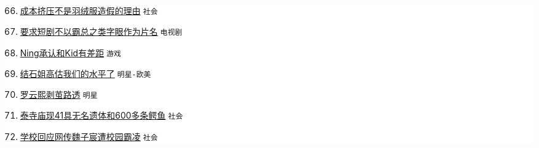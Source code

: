 66. [成本挤压不是羽绒服造假的理由](https://m.weibo.cn/search?containerid=100103type%3D1%26t%3D10%26q%3D%23%E6%88%90%E6%9C%AC%E6%8C%A4%E5%8E%8B%E4%B8%8D%E6%98%AF%E7%BE%BD%E7%BB%92%E6%9C%8D%E9%80%A0%E5%81%87%E7%9A%84%E7%90%86%E7%94%B1%23&stream_entry_id=31&isnewpage=1&extparam=seat%3D1%26cate%3D5001%26stream_entry_id%3D31%26dgr%3D0%26band_rank%3D21%26realpos%3D21%26c_type%3D31%26filter_type%3Drealtimehot%26pos%3D21%26flag%3D1%26q%3D%2523%25E6%2588%2590%25E6%259C%25AC%25E6%258C%25A4%25E5%258E%258B%25E4%25B8%258D%25E6%2598%25AF%25E7%25BE%25BD%25E7%25BB%2592%25E6%259C%258D%25E9%2580%25A0%25E5%2581%2587%25E7%259A%2584%25E7%2590%2586%25E7%2594%25B1%2523%26lcate%3D5001%26display_time%3D1732598215%26pre_seqid%3D17325982152330177685149) `社会` 

67. [要求短剧不以霸总之类字眼作为片名](https://m.weibo.cn/search?containerid=100103type%3D1%26t%3D10%26q%3D%23%E8%A6%81%E6%B1%82%E7%9F%AD%E5%89%A7%E4%B8%8D%E4%BB%A5%E9%9C%B8%E6%80%BB%E4%B9%8B%E7%B1%BB%E5%AD%97%E7%9C%BC%E4%BD%9C%E4%B8%BA%E7%89%87%E5%90%8D%23&stream_entry_id=31&isnewpage=1&extparam=seat%3D1%26cate%3D5001%26stream_entry_id%3D31%26dgr%3D0%26band_rank%3D24%26realpos%3D24%26c_type%3D31%26filter_type%3Drealtimehot%26pos%3D24%26flag%3D0%26q%3D%2523%25E8%25A6%2581%25E6%25B1%2582%25E7%259F%25AD%25E5%2589%25A7%25E4%25B8%258D%25E4%25BB%25A5%25E9%259C%25B8%25E6%2580%25BB%25E4%25B9%258B%25E7%25B1%25BB%25E5%25AD%2597%25E7%259C%25BC%25E4%25BD%259C%25E4%25B8%25BA%25E7%2589%2587%25E5%2590%258D%2523%26lcate%3D5001%26display_time%3D1732598215%26pre_seqid%3D17325982152330177685149) `电视剧` 

68. [Ning承认和Kid有差距](https://m.weibo.cn/search?containerid=100103type%3D1%26t%3D10%26q%3D%23Ning%E6%89%BF%E8%AE%A4%E5%92%8CKid%E6%9C%89%E5%B7%AE%E8%B7%9D%23&stream_entry_id=31&isnewpage=1&extparam=seat%3D1%26cate%3D5001%26stream_entry_id%3D31%26dgr%3D0%26band_rank%3D25%26realpos%3D25%26c_type%3D31%26filter_type%3Drealtimehot%26pos%3D25%26flag%3D1%26q%3D%2523Ning%25E6%2589%25BF%25E8%25AE%25A4%25E5%2592%258CKid%25E6%259C%2589%25E5%25B7%25AE%25E8%25B7%259D%2523%26lcate%3D5001%26display_time%3D1732598215%26pre_seqid%3D17325982152330177685149) `游戏` 

69. [结石姐高估我们的水平了](https://m.weibo.cn/search?containerid=100103type%3D1%26t%3D10%26q%3D%E7%BB%93%E7%9F%B3%E5%A7%90%E9%AB%98%E4%BC%B0%E6%88%91%E4%BB%AC%E7%9A%84%E6%B0%B4%E5%B9%B3%E4%BA%86&stream_entry_id=31&isnewpage=1&extparam=seat%3D1%26cate%3D5001%26stream_entry_id%3D31%26dgr%3D0%26band_rank%3D28%26realpos%3D28%26c_type%3D31%26filter_type%3Drealtimehot%26pos%3D28%26flag%3D1%26q%3D%25E7%25BB%2593%25E7%259F%25B3%25E5%25A7%2590%25E9%25AB%2598%25E4%25BC%25B0%25E6%2588%2591%25E4%25BB%25AC%25E7%259A%2584%25E6%25B0%25B4%25E5%25B9%25B3%25E4%25BA%2586%26lcate%3D5001%26display_time%3D1732598215%26pre_seqid%3D17325982152330177685149) `明星-欧美` 

70. [罗云熙剥茧路透](https://m.weibo.cn/search?containerid=100103type%3D1%26t%3D10%26q%3D%E7%BD%97%E4%BA%91%E7%86%99%E5%89%A5%E8%8C%A7%E8%B7%AF%E9%80%8F&stream_entry_id=31&isnewpage=1&extparam=seat%3D1%26cate%3D5001%26stream_entry_id%3D31%26dgr%3D0%26band_rank%3D29%26realpos%3D29%26c_type%3D31%26filter_type%3Drealtimehot%26pos%3D29%26flag%3D1%26q%3D%25E7%25BD%2597%25E4%25BA%2591%25E7%2586%2599%25E5%2589%25A5%25E8%258C%25A7%25E8%25B7%25AF%25E9%2580%258F%26lcate%3D5001%26display_time%3D1732598215%26pre_seqid%3D17325982152330177685149) `明星` 

71. [泰寺庙现41具无名遗体和600多条鳄鱼](https://m.weibo.cn/search?containerid=100103type%3D1%26t%3D10%26q%3D%23%E6%B3%B0%E5%AF%BA%E5%BA%99%E7%8E%B041%E5%85%B7%E6%97%A0%E5%90%8D%E9%81%97%E4%BD%93%E5%92%8C600%E5%A4%9A%E6%9D%A1%E9%B3%84%E9%B1%BC%23&stream_entry_id=31&isnewpage=1&extparam=seat%3D1%26cate%3D5001%26stream_entry_id%3D31%26dgr%3D0%26band_rank%3D30%26realpos%3D30%26c_type%3D31%26filter_type%3Drealtimehot%26pos%3D30%26flag%3D0%26q%3D%2523%25E6%25B3%25B0%25E5%25AF%25BA%25E5%25BA%2599%25E7%258E%25B041%25E5%2585%25B7%25E6%2597%25A0%25E5%2590%258D%25E9%2581%2597%25E4%25BD%2593%25E5%2592%258C600%25E5%25A4%259A%25E6%259D%25A1%25E9%25B3%2584%25E9%25B1%25BC%2523%26lcate%3D5001%26display_time%3D1732598215%26pre_seqid%3D17325982152330177685149) `社会` 

72. [学校回应网传魏子宸遭校园霸凌](https://m.weibo.cn/search?containerid=100103type%3D1%26t%3D10%26q%3D%23%E5%AD%A6%E6%A0%A1%E5%9B%9E%E5%BA%94%E7%BD%91%E4%BC%A0%E9%AD%8F%E5%AD%90%E5%AE%B8%E9%81%AD%E6%A0%A1%E5%9B%AD%E9%9C%B8%E5%87%8C%23&stream_entry_id=31&isnewpage=1&extparam=seat%3D1%26cate%3D5001%26stream_entry_id%3D31%26dgr%3D0%26band_rank%3D33%26realpos%3D33%26c_type%3D31%26filter_type%3Drealtimehot%26pos%3D33%26flag%3D1%26q%3D%2523%25E5%25AD%25A6%25E6%25A0%25A1%25E5%259B%259E%25E5%25BA%2594%25E7%25BD%2591%25E4%25BC%25A0%25E9%25AD%258F%25E5%25AD%2590%25E5%25AE%25B8%25E9%2581%25AD%25E6%25A0%25A1%25E5%259B%25AD%25E9%259C%25B8%25E5%2587%258C%2523%26lcate%3D5001%26display_time%3D1732598215%26pre_seqid%3D17325982152330177685149) `社会` 
